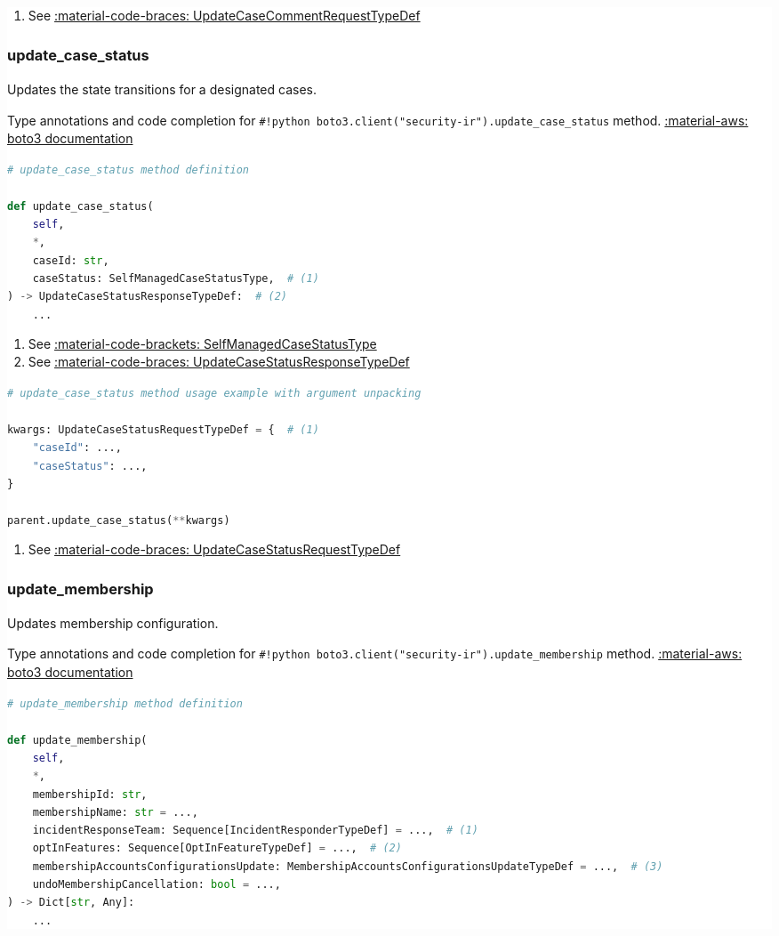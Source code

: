 1. See [:material-code-braces: UpdateCaseCommentRequestTypeDef](./type_defs.md#updatecasecommentrequesttypedef)

### update\_case\_status

Updates the state transitions for a designated cases.

Type annotations and code completion for `#!python boto3.client("security-ir").update_case_status` method.
[:material-aws: boto3 documentation](https://boto3.amazonaws.com/v1/documentation/api/latest/reference/services/security-ir/client/update_case_status.html)

```python
# update_case_status method definition

def update_case_status(
    self,
    *,
    caseId: str,
    caseStatus: SelfManagedCaseStatusType,  # (1)
) -> UpdateCaseStatusResponseTypeDef:  # (2)
    ...
```

1. See [:material-code-brackets: SelfManagedCaseStatusType](./literals.md#selfmanagedcasestatustype)
2. See [:material-code-braces: UpdateCaseStatusResponseTypeDef](./type_defs.md#updatecasestatusresponsetypedef)


```python
# update_case_status method usage example with argument unpacking

kwargs: UpdateCaseStatusRequestTypeDef = {  # (1)
    "caseId": ...,
    "caseStatus": ...,
}

parent.update_case_status(**kwargs)
```

1. See [:material-code-braces: UpdateCaseStatusRequestTypeDef](./type_defs.md#updatecasestatusrequesttypedef)

### update\_membership

Updates membership configuration.

Type annotations and code completion for `#!python boto3.client("security-ir").update_membership` method.
[:material-aws: boto3 documentation](https://boto3.amazonaws.com/v1/documentation/api/latest/reference/services/security-ir/client/update_membership.html)

```python
# update_membership method definition

def update_membership(
    self,
    *,
    membershipId: str,
    membershipName: str = ...,
    incidentResponseTeam: Sequence[IncidentResponderTypeDef] = ...,  # (1)
    optInFeatures: Sequence[OptInFeatureTypeDef] = ...,  # (2)
    membershipAccountsConfigurationsUpdate: MembershipAccountsConfigurationsUpdateTypeDef = ...,  # (3)
    undoMembershipCancellation: bool = ...,
) -> Dict[str, Any]:
    ...
```